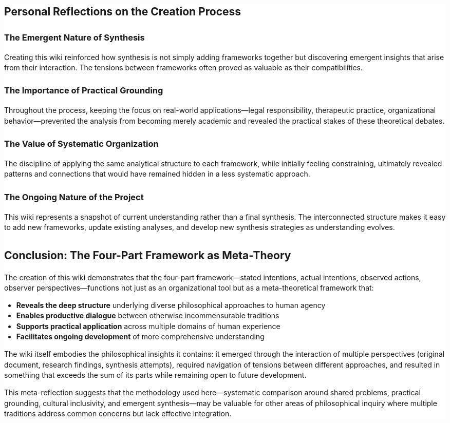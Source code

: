 ## Personal Reflections on the Creation Process

### **The Emergent Nature of Synthesis**
Creating this wiki reinforced how synthesis is not simply adding frameworks together but discovering emergent insights that arise from their interaction. The tensions between frameworks often proved as valuable as their compatibilities.

### **The Importance of Practical Grounding**
Throughout the process, keeping the focus on real-world applications—legal responsibility, therapeutic practice, organizational behavior—prevented the analysis from becoming merely academic and revealed the practical stakes of these theoretical debates.

### **The Value of Systematic Organization**
The discipline of applying the same analytical structure to each framework, while initially feeling constraining, ultimately revealed patterns and connections that would have remained hidden in a less systematic approach.

### **The Ongoing Nature of the Project**
This wiki represents a snapshot of current understanding rather than a final synthesis. The interconnected structure makes it easy to add new frameworks, update existing analyses, and develop new synthesis strategies as understanding evolves.

## Conclusion: The Four-Part Framework as Meta-Theory

The creation of this wiki demonstrates that the four-part framework—stated intentions, actual intentions, observed actions, observer perspectives—functions not just as an organizational tool but as a meta-theoretical framework that:

- **Reveals the deep structure** underlying diverse philosophical approaches to human agency
- **Enables productive dialogue** between otherwise incommensurable traditions  
- **Supports practical application** across multiple domains of human experience
- **Facilitates ongoing development** of more comprehensive understanding

The wiki itself embodies the philosophical insights it contains: it emerged through the interaction of multiple perspectives (original document, research findings, synthesis attempts), required navigation of tensions between different approaches, and resulted in something that exceeds the sum of its parts while remaining open to future development.

This meta-reflection suggests that the methodology used here—systematic comparison around shared problems, practical grounding, cultural inclusivity, and emergent synthesis—may be valuable for other areas of philosophical inquiry where multiple traditions address common concerns but lack effective integration.